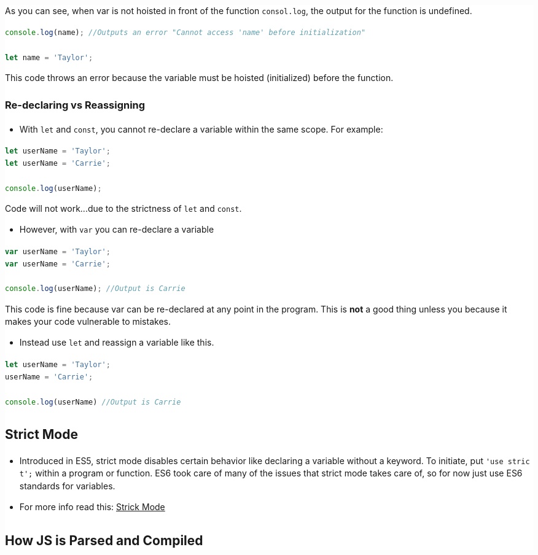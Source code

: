 As you can see, when var is not hoisted in front of the function ```consol.log```, the output for the function is undefined.

```javascript
console.log(name); //Outputs an error "Cannot access 'name' before initialization"

let name = 'Taylor';
```

This code throws an error because the variable must be hoisted (initialized) before the function.

### Re-declaring vs Reassigning

- With ```let``` and ```const```, you cannot re-declare a variable within the same scope. For example:

```javascript
let userName = 'Taylor';
let userName = 'Carrie';

console.log(userName);
```

Code will not work...due to the strictness of ```let``` and ```const```. 

- However, with ```var``` you can re-declare a variable

```javascript
var userName = 'Taylor';
var userName = 'Carrie';

console.log(userName); //Output is Carrie
```

This code is fine because var can be re-declared at any point in the program.  This is **not** a good thing unless you because it makes your code vulnerable to mistakes. 

- Instead use ```let``` and reassign a variable like this.

```javascript
let userName = 'Taylor';
userName = 'Carrie';

console.log(userName) //Output is Carrie
```

## Strict Mode

- Introduced in ES5, strict mode disables certain behavior like declaring a variable without a keyword.  To initiate, put ```'use strict';``` within a program or function.  ES6 took care of many of the issues that strict mode takes care of, so for now just use ES6 standards for variables.

- For more info read this: [Strick Mode](https://developer.mozilla.org/en-US/docs/Web/JavaScript/Reference/Strict_mode#Changes_in_strict_mode)

## How JS is Parsed and Compiled
